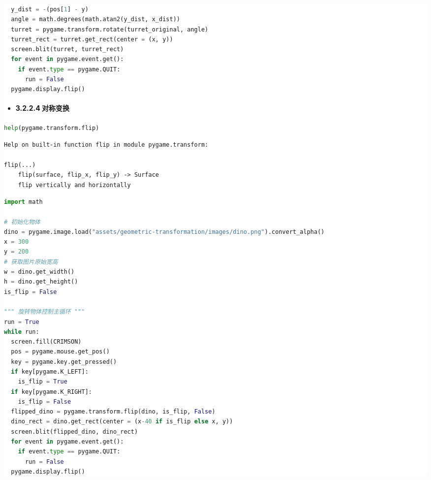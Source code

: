 ```python
  y_dist = -(pos[1] - y)
  angle = math.degrees(math.atan2(y_dist, x_dist))
  turret = pygame.transform.rotate(turret_original, angle)
  turret_rect = turret.get_rect(center = (x, y))
  screen.blit(turret, turret_rect)
  for event in pygame.event.get():
    if event.type == pygame.QUIT:
      run = False
  pygame.display.flip()
```

* #### 3.2.2.4 对称变换


```python
help(pygame.transform.flip)
```

    Help on built-in function flip in module pygame.transform:
    
    flip(...)
        flip(surface, flip_x, flip_y) -> Surface
        flip vertically and horizontally




```python
import math 

# 初始化物体
dino = pygame.image.load("assets/geometric-transformation/images/dino.png").convert_alpha()
x = 300
y = 200
# 获取图片原始宽高
w = dino.get_width()
h = dino.get_height()
is_flip = False

""" 旋转物体控制主循环 """
run = True
while run:
  screen.fill(CRIMSON)
  pos = pygame.mouse.get_pos()
  key = pygame.key.get_pressed()
  if key[pygame.K_LEFT]:
    is_flip = True
  if key[pygame.K_RIGHT]:
    is_flip = False
  flipped_dino = pygame.transform.flip(dino, is_flip, False)
  dino_rect = dino.get_rect(center = (x-40 if is_flip else x, y))
  screen.blit(flipped_dino, dino_rect)
  for event in pygame.event.get():
    if event.type == pygame.QUIT:
      run = False
  pygame.display.flip()
```

